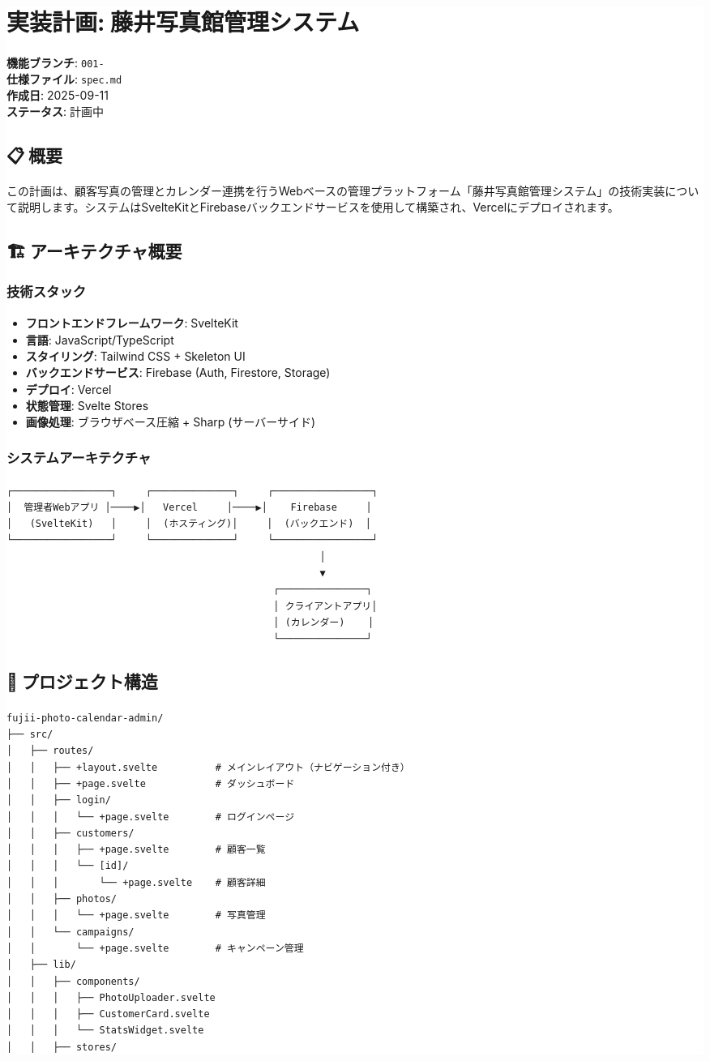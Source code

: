 # 実装計画: 藤井写真館管理システム

**機能ブランチ**: `001-`  
**仕様ファイル**: `spec.md`  
**作成日**: 2025-09-11  
**ステータス**: 計画中

## 📋 概要

この計画は、顧客写真の管理とカレンダー連携を行うWebベースの管理プラットフォーム「藤井写真館管理システム」の技術実装について説明します。システムはSvelteKitとFirebaseバックエンドサービスを使用して構築され、Vercelにデプロイされます。

## 🏗 アーキテクチャ概要

### 技術スタック
- **フロントエンドフレームワーク**: SvelteKit
- **言語**: JavaScript/TypeScript
- **スタイリング**: Tailwind CSS + Skeleton UI
- **バックエンドサービス**: Firebase (Auth, Firestore, Storage)
- **デプロイ**: Vercel
- **状態管理**: Svelte Stores
- **画像処理**: ブラウザベース圧縮 + Sharp (サーバーサイド)

### システムアーキテクチャ
```
┌─────────────────┐     ┌──────────────┐     ┌─────────────────┐
│  管理者Webアプリ │────▶│   Vercel     │────▶│    Firebase     │
│   (SvelteKit)   │     │  (ホスティング)│     │  (バックエンド)  │
└─────────────────┘     └──────────────┘     └─────────────────┘
                                                      │
                                                      ▼
                                              ┌───────────────┐
                                              │ クライアントアプリ│
                                              │ (カレンダー)    │
                                              └───────────────┘
```

## 📁 プロジェクト構造

```
fujii-photo-calendar-admin/
├── src/
│   ├── routes/
│   │   ├── +layout.svelte          # メインレイアウト（ナビゲーション付き）
│   │   ├── +page.svelte            # ダッシュボード
│   │   ├── login/
│   │   │   └── +page.svelte        # ログインページ
│   │   ├── customers/
│   │   │   ├── +page.svelte        # 顧客一覧
│   │   │   └── [id]/
│   │   │       └── +page.svelte    # 顧客詳細
│   │   ├── photos/
│   │   │   └── +page.svelte        # 写真管理
│   │   └── campaigns/
│   │       └── +page.svelte        # キャンペーン管理
│   ├── lib/
│   │   ├── components/
│   │   │   ├── PhotoUploader.svelte
│   │   │   ├── CustomerCard.svelte
│   │   │   └── StatsWidget.svelte
│   │   ├── stores/
```